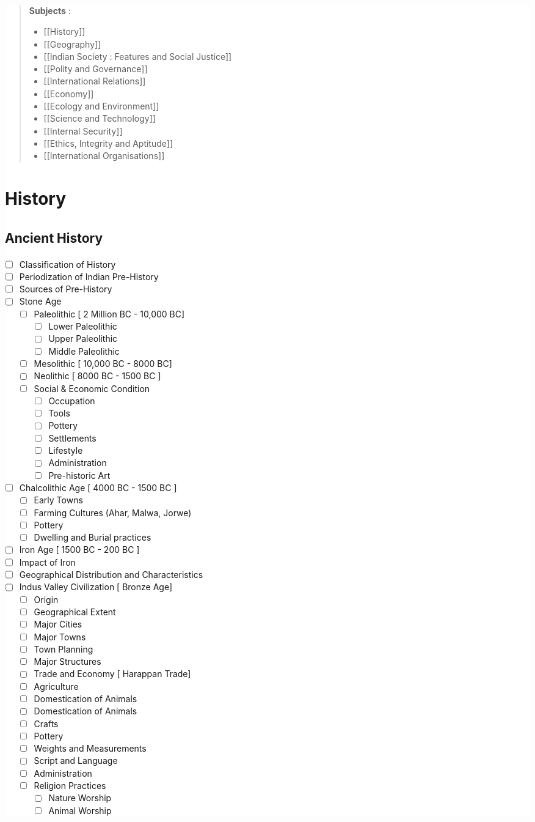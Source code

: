 > **Subjects** :
 > - [[History]]
 >- [[Geography]]
 >- [[Indian Society : Features and Social Justice]]
 >- [[Polity and Governance]]
> - [[International Relations]]
> - [[Economy]]
> - [[Ecology and Environment]]
> - [[Science and Technology]]
> - [[Internal Security]]
> - [[Ethics, Integrity and Aptitude]]
> - [[International Organisations]]  

# History

## Ancient History

- [ ] Classification of History
- [ ] Periodization of Indian Pre-History
- [ ] Sources of Pre-History
- [ ]  Stone Age
	- [ ] Paleolithic [ 2 Million BC - 10,000 BC]
		- [ ] Lower Paleolithic
		- [ ] Upper Paleolithic
		- [ ] Middle Paleolithic
	- [ ] Mesolithic [ 10,000 BC - 8000 BC]
	- [ ] Neolithic   [ 8000 BC - 1500 BC ]
	- [ ] Social & Economic Condition
		- [ ] Occupation
		- [ ] Tools
		- [ ] Pottery
		- [ ] Settlements
		- [ ] Lifestyle
		- [ ] Administration
		- [ ] Pre-historic Art
- [ ] Chalcolithic Age [ 4000 BC - 1500 BC ]
  - [ ] Early Towns
  - [ ] Farming Cultures (Ahar, Malwa, Jorwe)
  - [ ] Pottery
  - [ ] Dwelling and Burial practices
- [ ] Iron Age [ 1500 BC - 200 BC ]
- [ ] Impact of Iron
- [ ] Geographical Distribution and Characteristics
- [ ] Indus Valley Civilization [ Bronze Age]
    - [ ] Origin
    - [ ] Geographical Extent
    - [ ] Major Cities
    - [ ] Major Towns
    - [ ] Town Planning
    - [ ] Major Structures
    - [ ] Trade and Economy [ Harappan Trade]
    - [ ] Agriculture
    - [ ] Domestication of Animals
    - [ ] Domestication of Animals
    - [ ] Crafts
    - [ ] Pottery
    - [ ] Weights and Measurements
    - [ ] Script and Language
    - [ ] Administration
    - [ ] Religion Practices
       - [ ] Nature Worship
       - [ ] Animal Worship